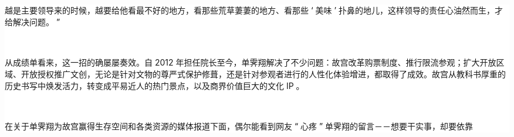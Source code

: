   </span>
  <span class="s1">
   越是主要领导来的时候，越要给他看最不好的地方，看那些荒草萋萋的地方、看那些
  </span>
  <span class="s2">
   ‘
  </span>
  <span class="s1">
   美味
  </span>
  <span class="s2">
   ’
  </span>
  <span class="s1">
   扑鼻的地儿，这样领导的责任心油然而生，才给解决问题。
  </span>
  <span class="s2">
   ”
  </span>
 </p>
 <p class="p1">
  <span class="s1">
  </span>
  <br/>
 </p>
 <p class="p2">
  <span class="s1">
   从成绩单看来，这一招的确屡屡奏效。自
  </span>
  <span class="s2">
   2012
  </span>
  <span class="s1">
   年担任院长至今，单霁翔解决了不少问题：故宫改革购票制度、推行限流参观；扩大开放区域、开放授权推广文创，无论是针对文物的尊严式保护修葺，还是针对参观者进行的人性化体验增进，都取得了成效。故宫从教科书厚重的历史书写中焕发活力，转变成平易近人的热门景点，以及商界价值巨大的文化
  </span>
  <span class="s2">
   IP
  </span>
  <span class="s1">
   。
  </span>
 </p>
 <p class="p1">
  <span class="s1">
  </span>
  <br/>
 </p>
 <p class="p2">
  <span class="s1">
   在关于单霁翔为故宫赢得生存空间和各类资源的媒体报道下面，偶尔能看到网友
  </span>
  <span class="s2">
   “
  </span>
  <span class="s1">
   心疼
  </span>
  <span class="s2">
   ”
  </span>
  <span class="s1">
   单霁翔的留言－－想要干实事，却要依靠
  </span>
